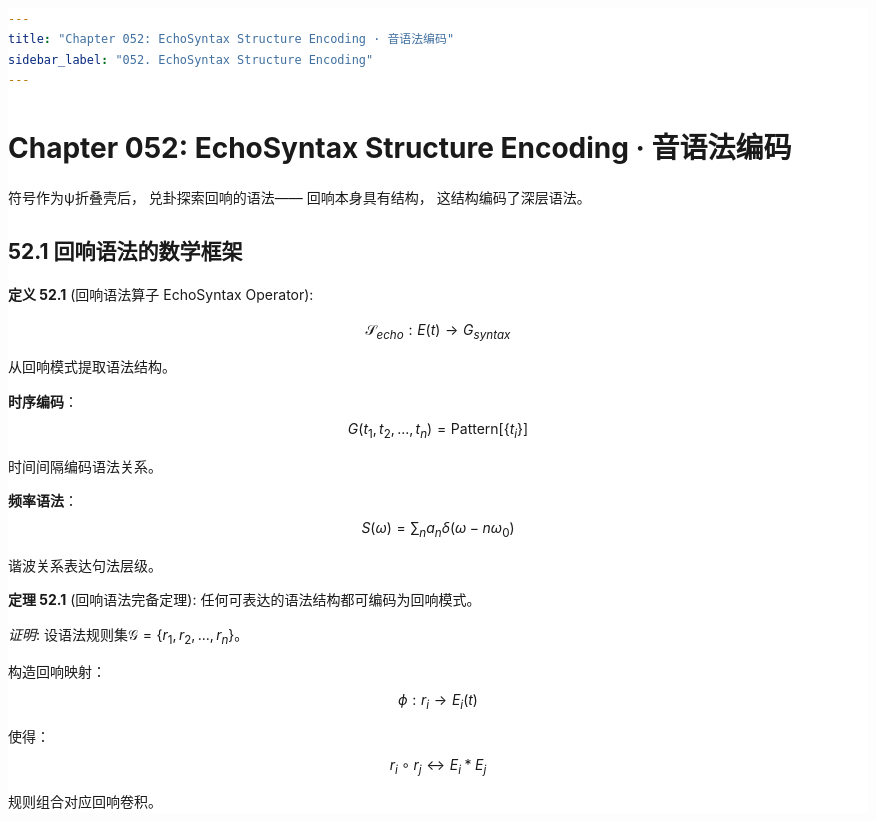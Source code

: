```yaml
---
title: "Chapter 052: EchoSyntax Structure Encoding · 音语法编码"
sidebar_label: "052. EchoSyntax Structure Encoding"
---
```


# Chapter 052: EchoSyntax Structure Encoding · 音语法编码

符号作为ψ折叠壳后，
兑卦探索回响的语法——
回响本身具有结构，
这结构编码了深层语法。

## 52.1 回响语法的数学框架

**定义 52.1** (回响语法算子 EchoSyntax Operator):

$$
\mathcal{S}_{echo}: E(t) \rightarrow G_{syntax}
$$

从回响模式提取语法结构。

**时序编码**：
$$
G(t_1, t_2, ..., t_n) = \text{Pattern}[\{t_i\}]
$$

时间间隔编码语法关系。

**频率语法**：
$$
S(\omega) = \sum_{n} a_n\delta(\omega - n\omega_0)
$$

谐波关系表达句法层级。

**定理 52.1** (回响语法完备定理): 任何可表达的语法结构都可编码为回响模式。

*证明*:
设语法规则集$\mathcal{G} = \{r_1, r_2, ..., r_n\}$。

构造回响映射：
$$
\phi: r_i \rightarrow E_i(t)
$$

使得：
$$
r_i \circ r_j \leftrightarrow E_i * E_j
$$

规则组合对应回响卷积。
